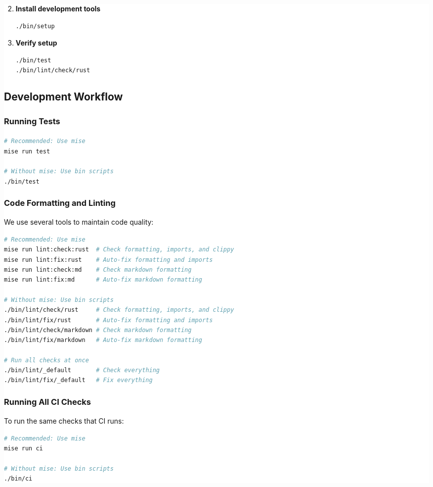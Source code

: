 2. **Install development tools**

   ```bash
   ./bin/setup
   ```

3. **Verify setup**

   ```bash
   ./bin/test
   ./bin/lint/check/rust
   ```

## Development Workflow

### Running Tests

```bash
# Recommended: Use mise
mise run test

# Without mise: Use bin scripts
./bin/test
```

### Code Formatting and Linting

We use several tools to maintain code quality:

```bash
# Recommended: Use mise
mise run lint:check:rust  # Check formatting, imports, and clippy
mise run lint:fix:rust    # Auto-fix formatting and imports
mise run lint:check:md    # Check markdown formatting
mise run lint:fix:md      # Auto-fix markdown formatting

# Without mise: Use bin scripts
./bin/lint/check/rust     # Check formatting, imports, and clippy
./bin/lint/fix/rust       # Auto-fix formatting and imports
./bin/lint/check/markdown # Check markdown formatting
./bin/lint/fix/markdown   # Auto-fix markdown formatting

# Run all checks at once
./bin/lint/_default       # Check everything
./bin/lint/fix/_default   # Fix everything
```

### Running All CI Checks

To run the same checks that CI runs:

```bash
# Recommended: Use mise
mise run ci

# Without mise: Use bin scripts
./bin/ci
```

